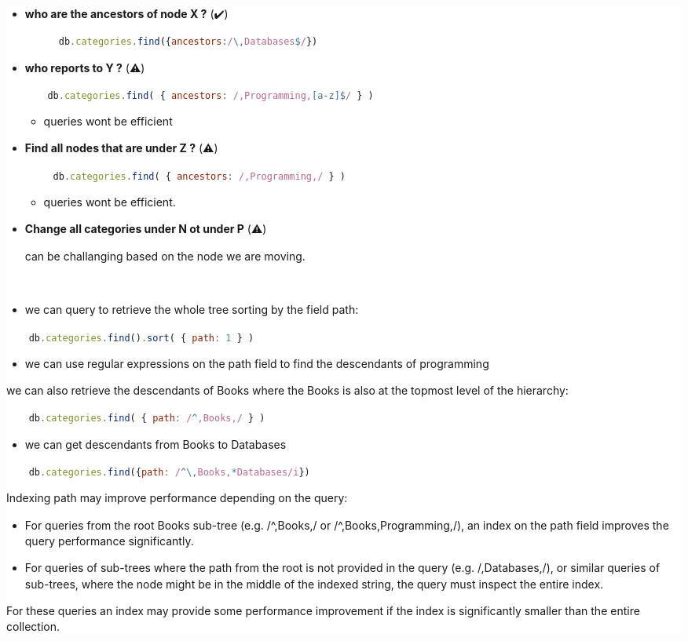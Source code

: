    ```js
```

- **who are the ancestors of node X ?** (:heavy_check_mark:)

  ```js
        db.categories.find({ancestors:/\,Databases$/})
  ```

- **who reports to Y ?** (:warning:)

    ```js
        db.categories.find( { ancestors: /,Programming,[a-z]$/ } )
    ```

  - queries wont be efficient

- **Find all nodes that are under Z ?** (:warning:)

    ```js
         db.categories.find( { ancestors: /,Programming,/ } )
    ```

  - queries wont be efficient. <br>

- **Change all categories under N ot under P** (:warning:)
  
    can be challanging based on the node we are moving.

    <br>

- we can query to retrieve the whole tree sorting by the field path:

```js
    db.categories.find().sort( { path: 1 } )
```

- we can use regular expressions on the path field to find the descendants of programming

we can also retrieve the descendants of Books where the Books is also at the topmost level of the hierarchy:

```js
    db.categories.find( { path: /^,Books,/ } )
```

- we can get  descendants from Books to Databases

```js
    db.categories.find({path: /^\,Books,*Databases/i})
```

Indexing path may improve performance depending on the query:

- For queries from the root Books sub-tree (e.g. /^,Books,/ or /^,Books,Programming,/), an index on the path field improves the query performance significantly.

- For queries of sub-trees where the path from the root is not provided in the query (e.g. /,Databases,/), or similar queries of sub-trees, where the node might be in the middle of the indexed string, the query must inspect the entire index.

For these queries an index may provide some performance improvement if the index is significantly smaller than the entire collection.
